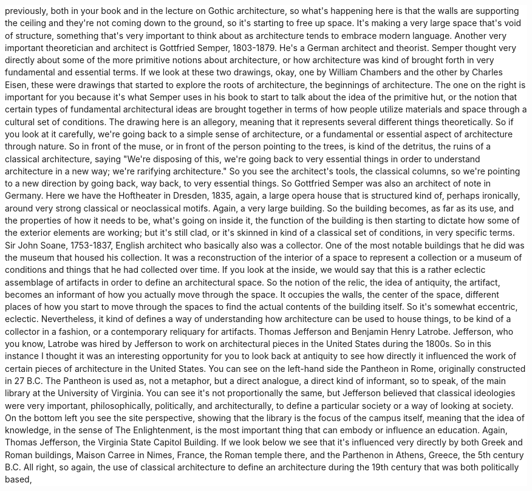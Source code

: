 previously, both in your book and in the lecture on Gothic architecture, so
what's happening here is that the walls are supporting the ceiling and they're
not coming down to the ground, so it's starting to free up space. It's making a
very large space that's void of structure, something that's very important to
think about as architecture tends to embrace modern language. Another very
important theoretician and architect is Gottfried Semper, 1803-1879. He's a
German architect and theorist. Semper thought very directly about some of the
more primitive notions about architecture, or how architecture was kind of
brought forth in very fundamental and essential terms. If we look at these two
drawings, okay, one by William Chambers and the other by Charles Eisen, these
were drawings that started to explore the roots of architecture, the beginnings
of architecture. The one on the right is important for you because it's what
Semper uses in his book to start to talk about the idea of the primitive hut,
or the notion that certain types of fundamental architectural ideas are brought
together in terms of how people utilize materials and space through a cultural
set of conditions. The drawing here is an allegory, meaning that it represents
several different things theoretically. So if you look at it carefully, we're
going back to a simple sense of architecture, or a fundamental or essential
aspect of architecture through nature. So in front of the muse, or in front of
the person pointing to the trees, is kind of the detritus, the ruins of a
classical architecture, saying "We're disposing of this, we're going back to
very essential things in order to understand architecture in a new way; we're
rarifying architecture." So you see the architect's tools, the classical
columns, so we're pointing to a new direction by going back, way back, to very
essential things. So Gottfried Semper was also an architect of note in Germany.
Here we have the Hoftheater in Dresden, 1835, again, a large opera house that
is structured kind of, perhaps ironically, around very strong classical or
neoclassical motifs. Again, a very large building. So the building becomes, as
far as its use, and the properties of how it needs to be, what's going on
inside it, the function of the building is then starting to dictate how some of
the exterior elements are working; but it's still clad, or it's skinned in kind
of a classical set of conditions, in very specific terms. Sir John Soane,
1753-1837, English architect who basically also was a collector. One of the
most notable buildings that he did was the museum that housed his collection.
It was a reconstruction of the interior of a space to represent a collection or
a museum of conditions and things that he had collected over time. If you look
at the inside, we would say that this is a rather eclectic assemblage of
artifacts in order to define an architectural space. So the notion of the
relic, the idea of antiquity, the artifact, becomes an informant of how you
actually move through the space. It occupies the walls, the center of the
space, different places of how you start to move through the spaces to find the
actual contents of the building itself. So it's somewhat eccentric, eclectic.
Nevertheless, it kind of defines a way of understanding how architecture can be
used to house things, to be kind of a collector in a fashion, or a contemporary
reliquary for artifacts. Thomas Jefferson and Benjamin Henry Latrobe.
Jefferson, who you know, Latrobe was hired by Jefferson to work on
architectural pieces in the United States during the 1800s. So in this instance
I thought it was an interesting opportunity for you to look back at antiquity
to see how directly it influenced the work of certain pieces of architecture in
the United States. You can see on the left-hand side the Pantheon in Rome,
originally constructed in 27 B.C. The Pantheon is used as, not a metaphor, but
a direct analogue, a direct kind of informant, so to speak, of the main library
at the University of Virginia. You can see it's not proportionally the same,
but Jefferson believed that classical ideologies were very important,
philosophically, politically, and architecturally, to define a particular
society or a way of looking at society. On the bottom left you see the site
perspective, showing that the library is the focus of the campus itself,
meaning that the idea of knowledge, in the sense of The Enlightenment, is the
most important thing that can embody or influence an education. Again, Thomas
Jefferson, the Virginia State Capitol Building. If we look below we see that
it's influenced very directly by both Greek and Roman buildings, Maison Carree
in Nimes, France, the Roman temple there, and the Parthenon in Athens, Greece,
the 5th century B.C. All right, so again, the use of classical architecture to
define an architecture during the 19th century that was both politically based,
